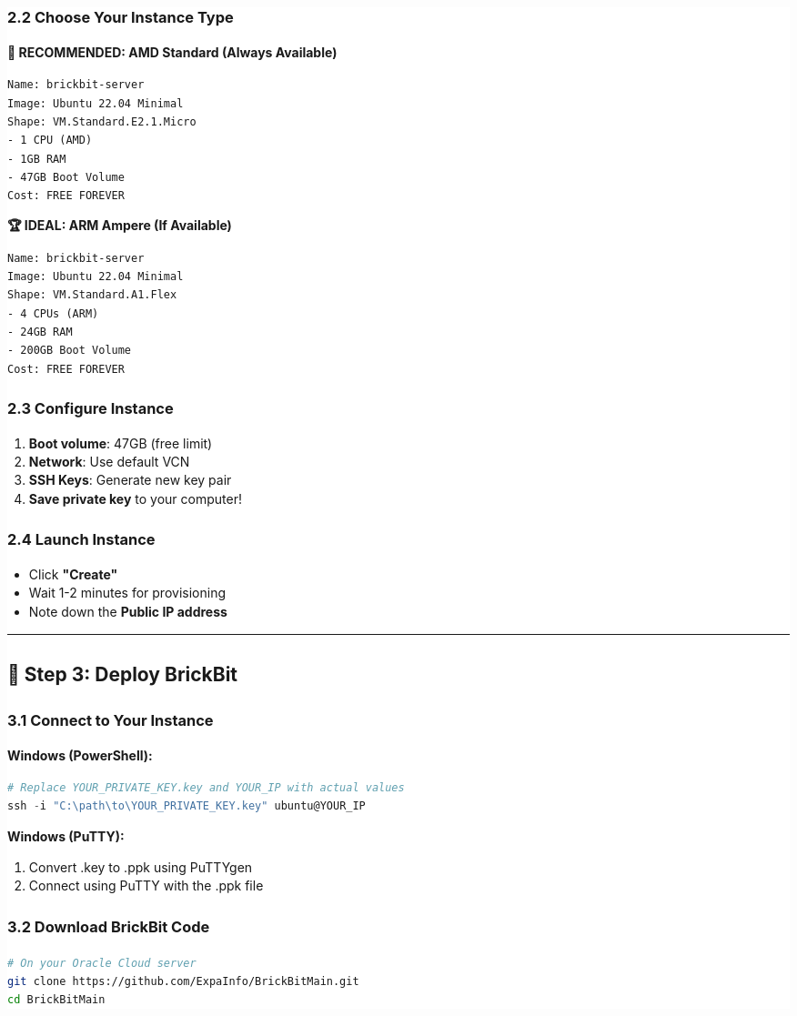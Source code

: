 ### **2.2 Choose Your Instance Type**

**🎯 RECOMMENDED: AMD Standard (Always Available)**
```
Name: brickbit-server
Image: Ubuntu 22.04 Minimal
Shape: VM.Standard.E2.1.Micro
- 1 CPU (AMD)
- 1GB RAM 
- 47GB Boot Volume
Cost: FREE FOREVER
```

**🏆 IDEAL: ARM Ampere (If Available)**
```
Name: brickbit-server
Image: Ubuntu 22.04 Minimal  
Shape: VM.Standard.A1.Flex
- 4 CPUs (ARM)
- 24GB RAM
- 200GB Boot Volume
Cost: FREE FOREVER
```

### **2.3 Configure Instance**
1. **Boot volume**: 47GB (free limit)
2. **Network**: Use default VCN
3. **SSH Keys**: Generate new key pair
4. **Save private key** to your computer!

### **2.4 Launch Instance**
- Click **"Create"**
- Wait 1-2 minutes for provisioning
- Note down the **Public IP address**

---

## 🔧 **Step 3: Deploy BrickBit**

### **3.1 Connect to Your Instance**

**Windows (PowerShell):**
```powershell
# Replace YOUR_PRIVATE_KEY.key and YOUR_IP with actual values
ssh -i "C:\path\to\YOUR_PRIVATE_KEY.key" ubuntu@YOUR_IP
```

**Windows (PuTTY):**
1. Convert .key to .ppk using PuTTYgen
2. Connect using PuTTY with the .ppk file

### **3.2 Download BrickBit Code**
```bash
# On your Oracle Cloud server
git clone https://github.com/ExpaInfo/BrickBitMain.git
cd BrickBitMain
```
